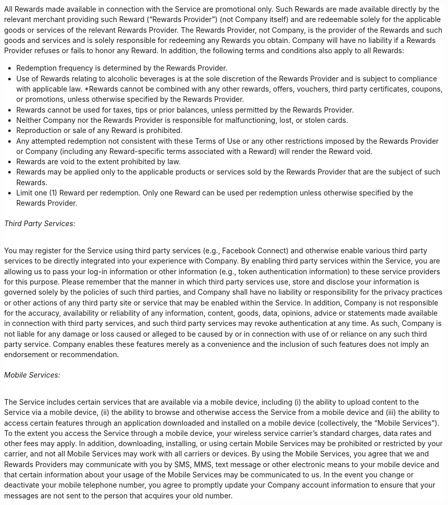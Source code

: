 All Rewards made available in connection with the Service are promotional only. Such Rewards are made available directly by the relevant merchant providing such Reward (“Rewards Provider”) (not Company itself) and are redeemable solely for the applicable goods or services of the relevant Rewards Provider. The Rewards Provider, not Company, is the provider of the Rewards and such goods and services and is solely responsible for redeeming any Rewards you obtain. Company will have no liability if a Rewards Provider refuses or fails to honor any Reward. In addition, the following terms and conditions also apply to all Rewards:

* Redemption frequency is determined by the Rewards Provider.
* Use of Rewards relating to alcoholic beverages is at the sole discretion of the Rewards Provider and is subject to compliance with applicable law.
*Rewards cannot be combined with any other rewards, offers, vouchers, third party certificates, coupons, or promotions, unless otherwise specified by the Rewards Provider.
* Rewards cannot be used for taxes, tips or prior balances, unless permitted by the Rewards Provider.
* Neither Company nor the Rewards Provider is responsible for malfunctioning, lost, or stolen cards.
* Reproduction or sale of any Reward is prohibited.
* Any attempted redemption not consistent with these Terms of Use or any other restrictions imposed by the Rewards Provider or Company (including any Reward-specific terms associated with a Reward) will render the Reward void.
* Rewards are void to the extent prohibited by law.
* Rewards may be applied only to the applicable products or services sold by the Rewards Provider that are the subject of such Rewards.
* Limit one (1) Reward per redemption. Only one Reward can be used per redemption unless otherwise specified by the Rewards Provider.

###### Third Party Services:

You may register for the Service using third party services (e.g., Facebook Connect) and otherwise enable various third party services to be directly integrated into your experience with Company. By enabling third party services within the Service, you are allowing us to pass your log-in information or other information (e.g., token authentication information) to these service providers for this purpose. Please remember that the manner in which third party services use, store and disclose your information is governed solely by the policies of such third parties, and Company shall have no liability or responsibility for the privacy practices or other actions of any third party site or service that may be enabled within the Service. In addition, Company is not responsible for the accuracy, availability or reliability of any information, content, goods, data, opinions, advice or statements made available in connection with third party services, and such third party services may revoke authentication at any time. As such, Company is not liable for any damage or loss caused or alleged to be caused by or in connection with use of or reliance on any such third party service. Company enables these features merely as a convenience and the inclusion of such features does not imply an endorsement or recommendation.

###### Mobile Services:

The Service includes certain services that are available via a mobile device, including (i) the ability to upload content to the Service via a mobile device, (ii) the ability to browse and otherwise access the Service from a mobile device and (iii) the ability to access certain features through an application downloaded and installed on a mobile device (collectively, the “Mobile Services”). To the extent you access the Service through a mobile device, your wireless service carrier’s standard charges, data rates and other fees may apply. In addition, downloading, installing, or using certain Mobile Services may be prohibited or restricted by your carrier, and not all Mobile Services may work with all carriers or devices. By using the Mobile Services, you agree that we and Rewards Providers may communicate with you by SMS, MMS, text message or other electronic means to your mobile device and that certain information about your usage of the Mobile Services may be communicated to us. In the event you change or deactivate your mobile telephone number, you agree to promptly update your Company account information to ensure that your messages are not sent to the person that acquires your old number.
